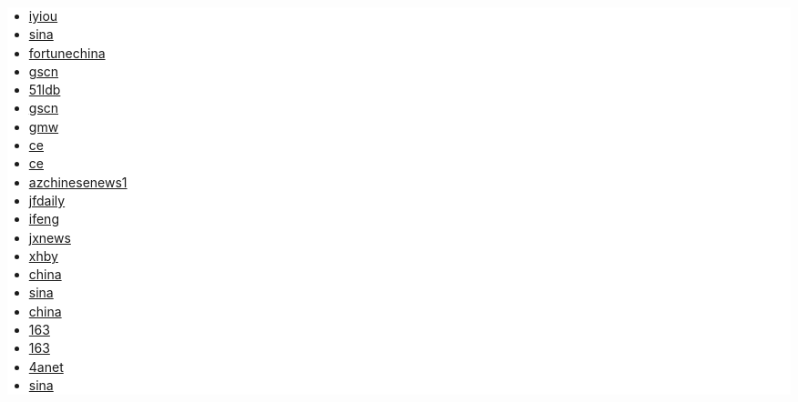 - [iyiou](https://vertexaisearch.cloud.google.com/grounding-api-redirect/AUZIYQFbugVgwHUpUujp1wfITgXlnLxFvwIqX7hB_Wmc4HB63WaBMQK9j31HknoYh7ljJbAAZtBq9XkazRC9juN3NHkx1UtpFrITZlQEeEOmwj6tSQm0ba1FD_aN2kNqHzbcqy10Ks5RnRG08-s=)
- [sina](https://vertexaisearch.cloud.google.com/grounding-api-redirect/AUZIYQHpKEP6o0HY9ta_hRnr9SGnui3CeycFgNAoB3nV-BOAVIyqOvJHt4QSk6-Sr1JV_NU9iP-MC3EeuGTP9yaIn31C9NUbmU7-xRMlA6QyaxoCq9JGnVPaCBkxF1gvkLERKO8HKOzuFFzBl0UFLobXoULBNr-T95drGciY4oWdh-UDZA==)
- [fortunechina](https://vertexaisearch.cloud.google.com/grounding-api-redirect/AUZIYQHxYthAKsmGGznMB16XIYghMgr6l0HZVH38tQ4muMA_czR_cZHIaxP5O-fZEOqKSFhkPJA3538ti8fSeWy2W7LB9WnR3RR3Lsr_NVR0A1U7iQJf_FSKz8e7cz2bBpnfURvwJVrzGanU6HMV)
- [gscn](https://vertexaisearch.cloud.google.com/grounding-api-redirect/AUZIYQGiuDazcJRta3_Ag5Mctl0TbvhPNDVf3I556lAQCytahWOFN6AREQjB6Hm_2NWDl7r8WUqhOIu6vwG-fZ6nq6p_gQAi6ToFVEhLfgdebl-IonNe_CWll75C7hgnry1T39_fmkW7CiLRTYFEGwpPZ5ZfoHl88xg=)
- [51ldb](https://vertexaisearch.cloud.google.com/grounding-api-redirect/AUZIYQEoUfgK4tzHYLdGH39rDaoVh66Hw-DX3gH8v9k_8peXGQrcG5f-2uWMRuPwInbY25nGyDN_ZLiuRg4R6UuCO2rHIMqau3hoTwpcHQZVpkke3GTqThbnhF5xLUQ7dqoD9W15aLSzVn9ZYwnMpUQcnjtDqVEpEutgauawvs2qSzsQ0864LTO-i1qbclzolQ==)
- [gscn](https://vertexaisearch.cloud.google.com/grounding-api-redirect/AUZIYQFThYykSp9L3hVZkW7rLUDQyK8U15Xlj-MMV_JPKB96HTCYk57P6tNJkhbK4Vd-K8H33cG1sCNI3HYqvd8Htt0QzwBSzZUUJfADpSL77Y5IoLF6PHzQata2mQ4ltxA-oH-4PDi7hEGyhRNOOZhmbOR32T-ZyIc=)
- [gmw](https://vertexaisearch.cloud.google.com/grounding-api-redirect/AUZIYQEzbpBHnoLPnoVkRC1edXPC1RX3D8taCxTqenzJX2_V6smnuJ5Nds_WhIdtvFgUZU7pplp-Jf9Ksom-32pLUclAMg_ZALMsEC3GQw2PBNVcw_PucEzhDJHcBsRzyVCDmfOdyYofGTuPiq2tsbGVXmx-Rg==)
- [ce](https://vertexaisearch.cloud.google.com/grounding-api-redirect/AUZIYQFhB-H_UBfWzZlydK29TrxMJjKRafQ6Riy1FoJByxFOioQFxoz2IpY8v63iCN4_-3yjmO4YVkWgjcWMaJelZt-ybL5bwlg5tH6it0jdt0tnsaYP-_edJqBDwR6aceAkNA5iJLO9iJHcWnJnvAm7snVvOsTKQxo=)
- [ce](https://vertexaisearch.cloud.google.com/grounding-api-redirect/AUZIYQGDHB2HeTFwqXvdXswGWlrvwg_CG12yhyOran9RfcBFQqzu1sj-NQhKD7ZSFY9rn3VA324CjDZIRs4ZNBYVdIKDI4HBRZHXCqeiRdgN-x8BqU6qbVUgMxIIRIkE1WZvbSY4qM5g_nvmmgGv5iBzemy2UxzMIHU=)
- [azchinesenews1](https://vertexaisearch.cloud.google.com/grounding-api-redirect/AUZIYQFkKEzNa4CV0DwH3gH5q8FkTnsr8iAfnwq-OHt-WQyaXBcGxRMK9Awc44BfvlHo6c7bUjxImIwAodBa3MWkFQ_E9lcb8_TJ4oIozvzsqlXhkFkSY7xK3_bKYERCl494Cee93N2QxCOQW0VRncs17wpajO8uX3HzCmao8yCGEFbS5GL4ya9UXcUH9PqhtjP0Aw==)
- [jfdaily](https://vertexaisearch.cloud.google.com/grounding-api-redirect/AUZIYQHCGHI22ew7kJgPUPLh8BO11EMXLrFWmuWlWbAFL79mgiFLMGY31XD9xv7mPWQQ7M05g8Xlul5zXB-UGBALVP04bFVXuRtxIa8wx2NnEg0zHrmnWZf14upqEuen6utdxlH_ydhji2TNcbs=)
- [ifeng](https://vertexaisearch.cloud.google.com/grounding-api-redirect/AUZIYQFByQcnbhyLf6exxdqUHrw1oO1hXhnduleiWqJezTLmiluxLHvU60sf4nj_pDhQbf_pFtxnyl77aNu1SdVRAJBOO7pt2o3CcbYokZwD3gSjfjKB16kY4NvsZu83MinZgA==)
- [jxnews](https://vertexaisearch.cloud.google.com/grounding-api-redirect/AUZIYQEiTm3vfTXN44LmYrsULs3GubE1rADS2mc0GF3LA-a0_lkp0t7wvsZFb4xl5cgVZYMg4IQIPBGrm3qIbImCHdQq6uVUsRJqTOS1YBQt70qv6z9ZGofFNE9YKVN3TwG43mI-pKPB_FRugMIUpfqRsTA1hTtHEfuOIzJ6WA==)
- [xhby](https://vertexaisearch.cloud.google.com/grounding-api-redirect/AUZIYQFZF3OXuhE2mnYHGWdjD9wwG7BqB2QvlQhvR9aMf9wcDRrWR7CqvW9GS0Vn-Rmf29ereYgNSKCa6LZO3ZkIXPhMrzBUYESJx8gtPxoB0gAqosVth_Mhzt8_z35wjd_Y6mwaV9mIWVTT2bKZw5Hu5ByfXTdkT6eR)
- [china](https://vertexaisearch.cloud.google.com/grounding-api-redirect/AUZIYQEMwgnn3jOPKkcMLRIsgVtGVAYOc_UJUK74Vdv72VtwySidmj2mFha8-4HCSBh44im8PYMvJIR2sA3ri3QKjUeNBIUhWEzTrZI3mumYvYLi-ffoHIyBkJ3o4sphGrTO8zKU_mPx7GDFpXDgsrY5OvrFwhF0crq7qkFH8Q==)
- [sina](https://vertexaisearch.cloud.google.com/grounding-api-redirect/AUZIYQHc4PCcZ963BDcwKv7InVUsUh3QZVdJb08sGnDGBKz7Ioqzwpe_pieMqZ0ZBY4bmBpw967cvBZOxKiycdCTnOApw0bSUKDnb5ZxcD8NVm9NA9EZ6l_-gVyKgVmQ9nF3C2M1TswNpL_2zZvlwowOLNq-JiEvFW_OctEKvHFntViyabVy6StD)
- [china](https://vertexaisearch.cloud.google.com/grounding-api-redirect/AUZIYQHN7fH6FOnynL9UNdov4Hicq4f9d3-nJRF0vruk2ECusfEac74sphXSChdKFxpDjte-uTm58-is-PknocbBIb8pm5hWgfP68a_XDrMasqRM7nuQpP0GlBLUHHsu2R-Z6e12IA2dLfN-XIo1EWpNYjI6rM9ezRY7ptv0-Q==)
- [163](https://vertexaisearch.cloud.google.com/grounding-api-redirect/AUZIYQGLkq1Dr6yjUcE9nPH9V4TOUm2wwYRcRMIQeydLjEP06_7_IHgPqKTDgxJ7_ZfnoNCBntlz5VMz6cbXMpqdgBhaFNFXm5Oq8f67qn_OQLTn0GgN0nFZQuXoC2r-ThiUhHf4-Kp4N8sML6G1h8sXCks=)
- [163](https://vertexaisearch.cloud.google.com/grounding-api-redirect/AUZIYQE5XNcB0w188mLTWqCjM7wq3Hp7Ukexd8YF_StCGOW2OdJ8381pWDWh4Qelr73XNMZC1iE2JBzow4j_VUtlRLsKmVLsa9E1rjPQ8k7gXdL-mKyPmun32VwBcac2qHIv4yOjsp87Gg1Z7XgGwxqme1I=)
- [4anet](https://vertexaisearch.cloud.google.com/grounding-api-redirect/AUZIYQG8fUGSoaDgINcdtWlqdVa0kGqSswYi-NKmybpjXXV8sVtqnpz0DnrR5gnvtrYJRNVT2XCA0d6jZ77qkcDhdF1oGtfozXIzWDVQYEC5v0iS1BnCfH9wrfMxmqSKbM8Lk4UAAaNhqFl5xcGfc3Hw)
- [sina](https://vertexaisearch.cloud.google.com/grounding-api-redirect/AUZIYQEfAg6N8rRcF3Vg31eohmv5A3iaKj9YSTMb8DXHK7RRC-bi5Xcu0eUZHuyD882EmaxLs4n3mxllxZyYtvnr-e7FuVdwlLVPMijTXSRfs0bRG_aAyFVPE_3YUSe1DCq2VV88fTzFXH3oOIv8PAR2tMvmlfizwnmAh9F-cucQhNI=)
